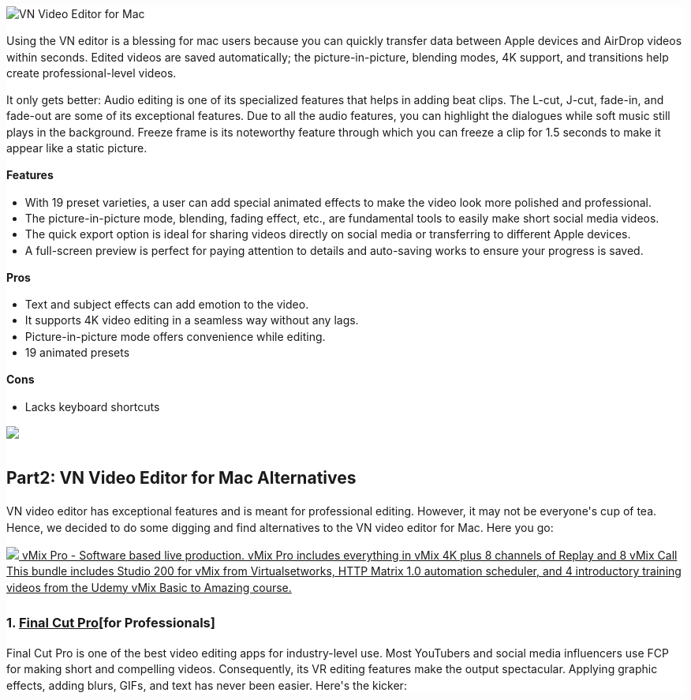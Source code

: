 ![ VN Video Editor for Mac](https://images.wondershare.com/filmora/article-images/vn-video-editor-mac-1.jpg)

Using the VN editor is a blessing for mac users because you can quickly transfer data between Apple devices and AirDrop videos within seconds. Edited videos are saved automatically; the picture-in-picture, blending modes, 4K support, and transitions help create professional-level videos.

It only gets better: Audio editing is one of its specialized features that helps in adding beat clips. The L-cut, J-cut, fade-in, and fade-out are some of its exceptional features. Due to all the audio features, you can highlight the dialogues while soft music still plays in the background. Freeze frame is its noteworthy feature through which you can freeze a clip for 1.5 seconds to make it appear like a static picture.

**Features**

* With 19 preset varieties, a user can add special animated effects to make the video look more polished and professional.
* The picture-in-picture mode, blending, fading effect, etc., are fundamental tools to easily make short social media videos.
* The quick export option is ideal for sharing videos directly on social media or transferring to different Apple devices.
* A full-screen preview is perfect for paying attention to details and auto-saving works to ensure your progress is saved.

**Pros**

* Text and subject effects can add emotion to the video.
* It supports 4K video editing in a seamless way without any lags.
* Picture-in-picture mode offers convenience while editing.
* 19 animated presets

**Cons**

* Lacks keyboard shortcuts


<a href="https://shop.systoolsgroup.com/affiliate.php?ACCOUNT=SYSTOOBY&AFFILIATE=108875&PATH=https%3A%2F%2Fwww.systoolsgroup.com%3FAFFILIATE%3D108875%26RESOURCE%3D%2BSysTools%2BOutlook%2BRecovery"><img src="https://www.systoolsgroup.com/box/outlook-recovery.png" border="0"></a>

## Part2: VN Video Editor for Mac Alternatives

VN video editor has exceptional features and is meant for professional editing. However, it may not be everyone's cup of tea. Hence, we decided to do some digging and find alternatives to the VN video editor for Mac. Here you go:


<a href="https://secure.2checkout.com/order/checkout.php?PRODS=30901410&QTY=1&AFFILIATE=108875&CART=1"> <img src="https://secure.avangate.com/images/merchant/ce9a6fb2becc2d235e62b125e9260102/products/copy_1_copy_vMixCallScreenshot1-large.jpg" border="0"> vMix Pro - Software based live production. vMix Pro includes everything in vMix 4K plus 8 channels of Replay and 8 vMix Call 
This bundle includes Studio 200 for vMix from Virtualsetworks, HTTP Matrix 1.0 automation scheduler, and 4 introductory training videos from the Udemy vMix Basic to Amazing course. </a>

### 1\. [Final Cut Pro](https://www.apple.com/final-cut-pro/)\[for Professionals\]

Final Cut Pro is one of the best video editing apps for industry-level use. Most YouTubers and social media influencers use FCP for making short and compelling videos. Consequently, its VR editing features make the output spectacular. Applying graphic effects, adding blurs, GIFs, and text has never been easier. Here's the kicker:
